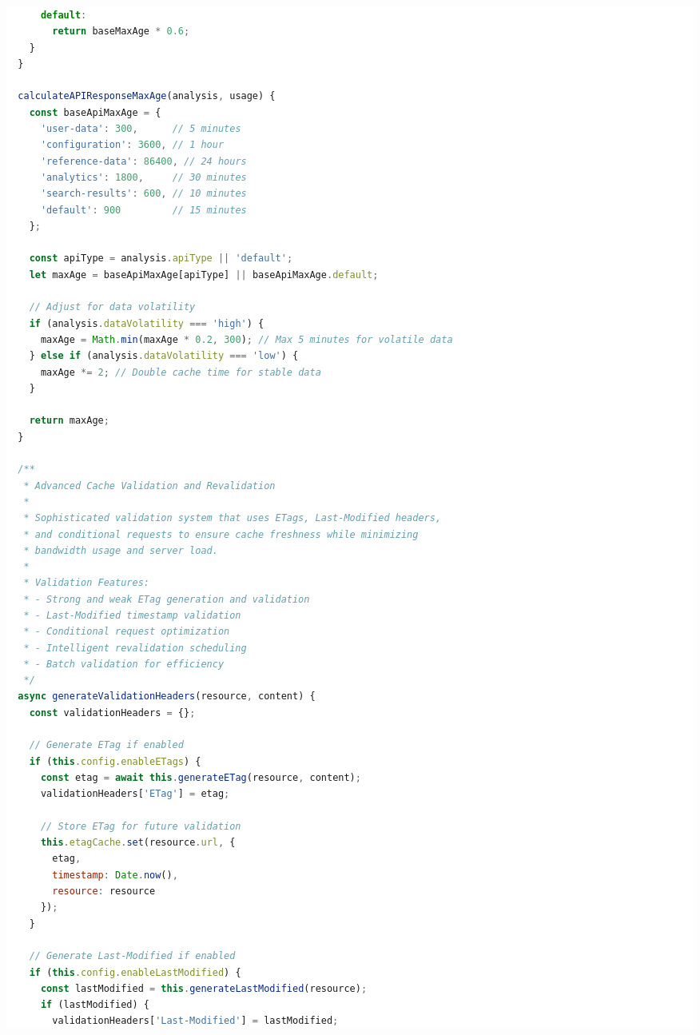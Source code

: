 ```javascript
      default:
        return baseMaxAge * 0.6;
    }
  }

  calculateAPIResponseMaxAge(analysis, usage) {
    const baseApiMaxAge = {
      'user-data': 300,      // 5 minutes
      'configuration': 3600, // 1 hour
      'reference-data': 86400, // 24 hours
      'analytics': 1800,     // 30 minutes
      'search-results': 600, // 10 minutes
      'default': 900         // 15 minutes
    };

    const apiType = analysis.apiType || 'default';
    let maxAge = baseApiMaxAge[apiType] || baseApiMaxAge.default;

    // Adjust for data volatility
    if (analysis.dataVolatility === 'high') {
      maxAge = Math.min(maxAge * 0.2, 300); // Max 5 minutes for volatile data
    } else if (analysis.dataVolatility === 'low') {
      maxAge *= 2; // Double cache time for stable data
    }

    return maxAge;
  }

  /**
   * Advanced Cache Validation and Revalidation
   * 
   * Sophisticated validation system that uses ETags, Last-Modified headers,
   * and conditional requests to ensure cache freshness while minimizing
   * bandwidth usage and server load.
   * 
   * Validation Features:
   * - Strong and weak ETag generation and validation
   * - Last-Modified timestamp validation
   * - Conditional request optimization
   * - Intelligent revalidation scheduling
   * - Batch validation for efficiency
   */
  async generateValidationHeaders(resource, content) {
    const validationHeaders = {};

    // Generate ETag if enabled
    if (this.config.enableETags) {
      const etag = await this.generateETag(resource, content);
      validationHeaders['ETag'] = etag;
      
      // Store ETag for future validation
      this.etagCache.set(resource.url, {
        etag,
        timestamp: Date.now(),
        resource: resource
      });
    }

    // Generate Last-Modified if enabled
    if (this.config.enableLastModified) {
      const lastModified = this.generateLastModified(resource);
      if (lastModified) {
        validationHeaders['Last-Modified'] = lastModified;
```